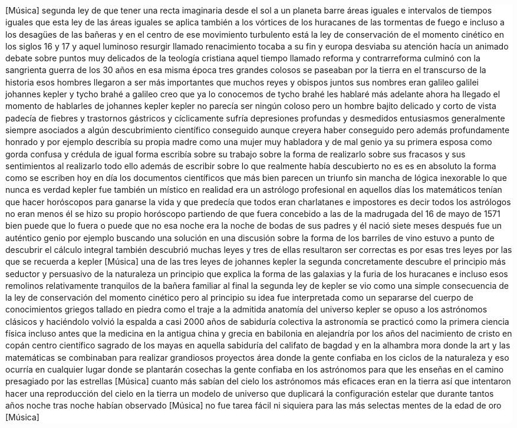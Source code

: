 
[Música]
segunda ley de que tener una recta imaginaria desde el sol a un planeta barre áreas iguales e intervalos de tiempos iguales que esta ley de las áreas iguales se aplica también a los vórtices de los huracanes de las tormentas de fuego e incluso a los desagües de las bañeras y en el centro de ese movimiento turbulento está la ley de conservación de el momento cinético en los siglos 16 y 17 y aquel luminoso resurgir llamado renacimiento tocaba a su fin y europa desviaba su atención hacía un animado debate sobre puntos muy delicados de la teología cristiana aquel tiempo llamado reforma y contrarreforma culminó con la sangrienta guerra de los 30 años en esa misma época tres grandes colosos se paseaban por la tierra en el transcurso de la historia esos hombres llegaron a ser más importantes que muchos reyes y obispos juntos sus nombres eran galileo galilei johannes kepler y tycho brahé a galileo creo que ya lo conocemos de tycho brahé les hablaré más adelante ahora ha llegado el momento de hablarles de johannes kepler kepler no parecía ser ningún coloso pero un hombre bajito delicado y corto de vista padecía de fiebres y trastornos gástricos y cíclicamente sufría depresiones profundas y desmedidos entusiasmos generalmente siempre asociados a algún descubrimiento científico conseguido aunque creyera haber conseguido pero además profundamente honrado y por ejemplo describía su propia madre como una mujer muy habladora y de mal genio ya su primera esposa como gorda confusa y crédula de igual forma escribía sobre su trabajo sobre la forma de realizarlo sobre sus fracasos y sus sentimientos al realizarlo todo ello además de escribir sobre lo que realmente había descubierto no es es en absoluto la forma como se escriben hoy en día los documentos científicos que más bien parecen un triunfo sin mancha de lógica inexorable lo que nunca es verdad kepler fue también un místico en realidad era un astrólogo profesional en aquellos días los matemáticos tenían que hacer horóscopos para ganarse la vida y que predecía que todos eran charlatanes e impostores es decir todos los astrólogos no eran menos él se hizo su propio horóscopo partiendo de que fuera concebido a las de la madrugada del 16 de mayo de 1571 bien puede que lo fuera o puede que no esa noche era la noche de bodas de sus padres y él nació siete meses después fue un auténtico genio por ejemplo buscando una solución en una discusión sobre la forma de los barriles de vino estuvo a punto de descubrir el cálculo integral también descubrió muchas leyes y tres de ellas resultaron ser correctas es por esas tres leyes por las que se recuerda a kepler 
[Música]
una de las tres leyes de johannes kepler la segunda concretamente descubre el principio más seductor y persuasivo de la naturaleza un principio que explica la forma de las galaxias y la furia de los huracanes e incluso esos remolinos relativamente tranquilos de la bañera familiar al final la segunda ley de kepler se vio como una simple consecuencia de la ley de conservación del momento cinético pero al principio su idea fue interpretada como un separarse del cuerpo de conocimientos griegos tallado en piedra como el traje a la admitida anatomía del universo kepler se opuso a los astrónomos clásicos y haciéndolo volvió la espalda a casi 2000 años de sabiduría colectiva la astronomía se practicó como la primera ciencia física incluso antes que la medicina en la antigua china y grecia en babilonia en alejandría por los años del nacimiento de cristo en copán centro científico sagrado de los mayas en aquella sabiduría del califato de bagdad y en la alhambra mora donde la art y las matemáticas se combinaban para realizar grandiosos proyectos área donde la gente confiaba en los ciclos de la naturaleza y eso ocurría en cualquier lugar donde se plantarán cosechas la gente confiaba en los astrónomos para que les enseñas en el camino presagiado por las estrellas 
[Música]
cuanto más sabían del cielo los astrónomos más eficaces eran en la tierra así que intentaron hacer una reproducción del cielo en la tierra un modelo de universo que duplicará la configuración estelar que durante tantos años noche tras noche habían observado 
[Música]
no fue tarea fácil ni siquiera para las más selectas mentes de la edad de oro 
[Música]